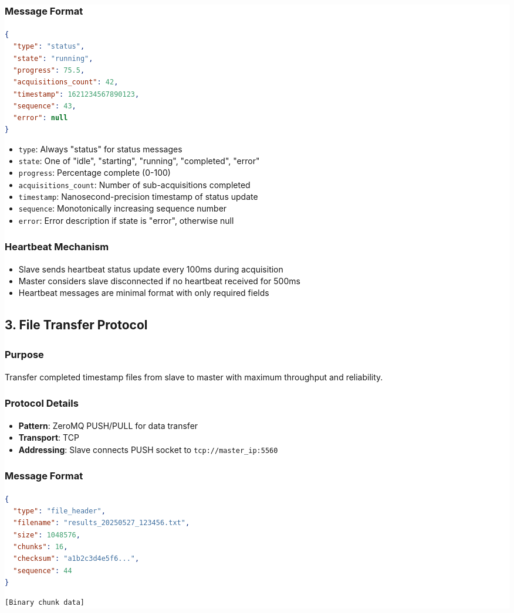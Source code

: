 ### Message Format
```json
{
  "type": "status",
  "state": "running",
  "progress": 75.5,
  "acquisitions_count": 42,
  "timestamp": 1621234567890123,
  "sequence": 43,
  "error": null
}
```

- `type`: Always "status" for status messages
- `state`: One of "idle", "starting", "running", "completed", "error"
- `progress`: Percentage complete (0-100)
- `acquisitions_count`: Number of sub-acquisitions completed
- `timestamp`: Nanosecond-precision timestamp of status update
- `sequence`: Monotonically increasing sequence number
- `error`: Error description if state is "error", otherwise null

### Heartbeat Mechanism
- Slave sends heartbeat status update every 100ms during acquisition
- Master considers slave disconnected if no heartbeat received for 500ms
- Heartbeat messages are minimal format with only required fields

## 3. File Transfer Protocol

### Purpose
Transfer completed timestamp files from slave to master with maximum throughput and reliability.

### Protocol Details
- **Pattern**: ZeroMQ PUSH/PULL for data transfer
- **Transport**: TCP
- **Addressing**: Slave connects PUSH socket to `tcp://master_ip:5560`

### Message Format
```json
{
  "type": "file_header",
  "filename": "results_20250527_123456.txt",
  "size": 1048576,
  "chunks": 16,
  "checksum": "a1b2c3d4e5f6...",
  "sequence": 44
}
```

```
[Binary chunk data]
```
